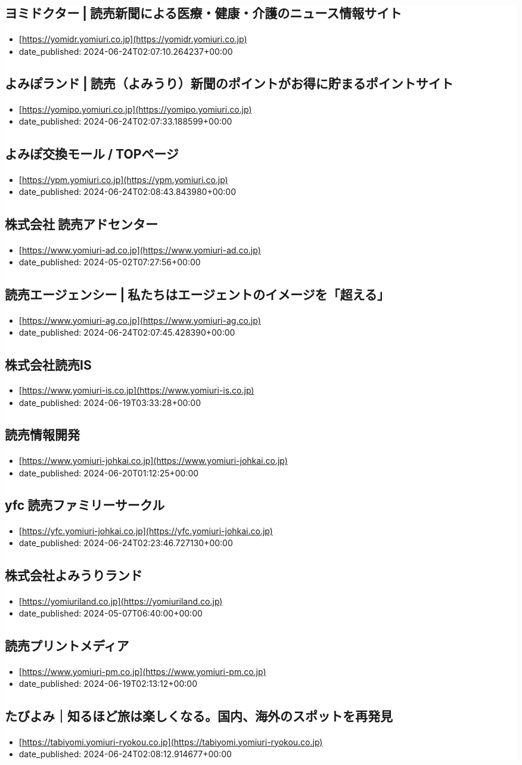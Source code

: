  ## ヨミドクター | 読売新聞による医療・健康・介護のニュース情報サイト
 - [https://yomidr.yomiuri.co.jp](https://yomidr.yomiuri.co.jp)
 - date_published: 2024-06-24T02:07:10.264237+00:00

 ## よみぽランド | 読売（よみうり）新聞のポイントがお得に貯まるポイントサイト
 - [https://yomipo.yomiuri.co.jp](https://yomipo.yomiuri.co.jp)
 - date_published: 2024-06-24T02:07:33.188599+00:00

 ## よみぽ交換モール / TOPページ
 - [https://ypm.yomiuri.co.jp](https://ypm.yomiuri.co.jp)
 - date_published: 2024-06-24T02:08:43.843980+00:00

 ## 株式会社 読売アドセンター
 - [https://www.yomiuri-ad.co.jp](https://www.yomiuri-ad.co.jp)
 - date_published: 2024-05-02T07:27:56+00:00

 ## 読売エージェンシー | 私たちはエージェントのイメージを「超える」
 - [https://www.yomiuri-ag.co.jp](https://www.yomiuri-ag.co.jp)
 - date_published: 2024-06-24T02:07:45.428390+00:00

 ## 株式会社読売IS
 - [https://www.yomiuri-is.co.jp](https://www.yomiuri-is.co.jp)
 - date_published: 2024-06-19T03:33:28+00:00

 ## 読売情報開発
 - [https://www.yomiuri-johkai.co.jp](https://www.yomiuri-johkai.co.jp)
 - date_published: 2024-06-20T01:12:25+00:00

 ## yfc 読売ファミリーサークル
 - [https://yfc.yomiuri-johkai.co.jp](https://yfc.yomiuri-johkai.co.jp)
 - date_published: 2024-06-24T02:23:46.727130+00:00

 ## 株式会社よみうりランド
 - [https://yomiuriland.co.jp](https://yomiuriland.co.jp)
 - date_published: 2024-05-07T06:40:00+00:00

 ## 読売プリントメディア
 - [https://www.yomiuri-pm.co.jp](https://www.yomiuri-pm.co.jp)
 - date_published: 2024-06-19T02:13:12+00:00

 ## たびよみ｜知るほど旅は楽しくなる。国内、海外のスポットを再発見
 - [https://tabiyomi.yomiuri-ryokou.co.jp](https://tabiyomi.yomiuri-ryokou.co.jp)
 - date_published: 2024-06-24T02:08:12.914677+00:00
